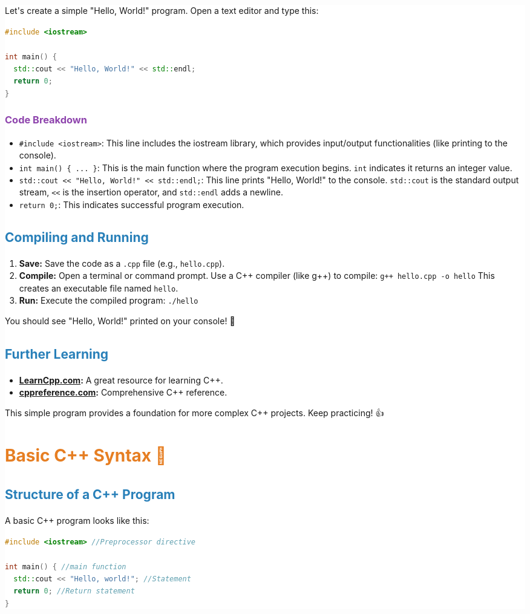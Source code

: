 Let's create a simple "Hello, World!" program.  Open a text editor and type this:

```cpp
#include <iostream>

int main() {
  std::cout << "Hello, World!" << std::endl;
  return 0;
}
```

### <span style="color:#8e44ad">Code Breakdown</span>

* `#include <iostream>`: This line includes the iostream library, which provides input/output functionalities (like printing to the console).
* `int main() { ... }`: This is the main function where the program execution begins.  `int` indicates it returns an integer value.
* `std::cout << "Hello, World!" << std::endl;`: This line prints "Hello, World!" to the console. `std::cout` is the standard output stream, `<<` is the insertion operator, and `std::endl` adds a newline.
* `return 0;`: This indicates successful program execution.


## <span style="color:#2980b9">Compiling and Running</span>

1. **Save:** Save the code as a `.cpp` file (e.g., `hello.cpp`).
2. **Compile:** Open a terminal or command prompt.  Use a C++ compiler (like g++) to compile:  `g++ hello.cpp -o hello`  This creates an executable file named `hello`.
3. **Run:** Execute the compiled program: `./hello`

You should see "Hello, World!" printed on your console! 🎉


## <span style="color:#2980b9">Further Learning</span>

* **[LearnCpp.com](https://www.learncpp.com/):**  A great resource for learning C++.
* **[cppreference.com](https://en.cppreference.com/w/):**  Comprehensive C++ reference.


This simple program provides a foundation for more complex C++ projects.  Keep practicing! 👍


# <span style="color:#e67e22">Basic C++ Syntax 🤗</span>

## <span style="color:#2980b9">Structure of a C++ Program</span>

A basic C++ program looks like this:

```cpp
#include <iostream> //Preprocessor directive

int main() { //main function
  std::cout << "Hello, world!"; //Statement
  return 0; //Return statement
}
```
